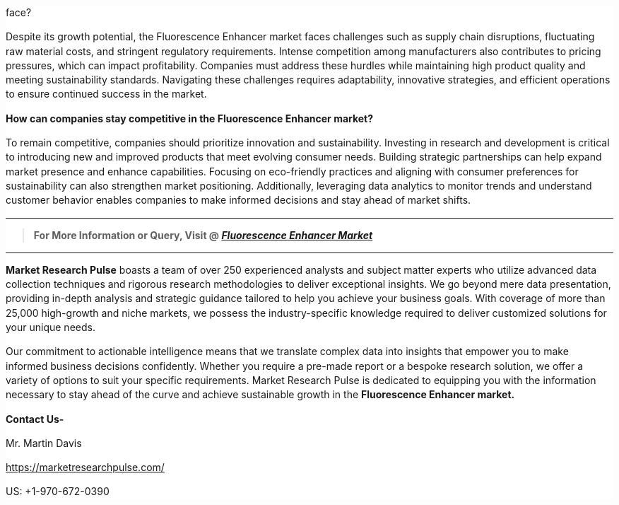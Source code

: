 face?</strong></p><p>Despite its growth potential, the Fluorescence Enhancer market faces challenges such as supply chain disruptions, fluctuating raw material costs, and stringent regulatory requirements. Intense competition among manufacturers also contributes to pricing pressures, which can impact profitability. Companies must address these hurdles while maintaining high product quality and meeting sustainability standards. Navigating these challenges requires adaptability, innovative strategies, and efficient operations to ensure continued success in the market.</p><p><strong>How can companies stay competitive in the Fluorescence Enhancer market?</strong></p><p>To remain competitive, companies should prioritize innovation and sustainability. Investing in research and development is critical to introducing new and improved products that meet evolving consumer needs. Building strategic partnerships can help expand market presence and enhance capabilities. Focusing on eco-friendly practices and aligning with consumer preferences for sustainability can also strengthen market positioning. Additionally, leveraging data analytics to monitor trends and understand customer behavior enables companies to make informed decisions and stay ahead of market shifts.</p><hr /><blockquote><p><strong>For More Information or Query, Visit @&nbsp;<em><a href="https://marketresearchpulse.com/report/133994/fluorescence-enhancer-market?utm_source=Linkedin&utm_medium=023">Fluorescence Enhancer Market</a></em></strong></p></blockquote><hr /><p><strong>Market Research Pulse</strong> boasts a team of over 250 experienced analysts and subject matter experts who utilize advanced data collection techniques and rigorous research methodologies to deliver exceptional insights. We go beyond mere data presentation, providing in-depth analysis and strategic guidance tailored to help you achieve your business goals. With coverage of more than 25,000 high-growth and niche markets, we possess the industry-specific knowledge required to deliver customized solutions for your unique needs.</p><p>Our commitment to actionable intelligence means that we translate complex data into insights that empower you to make informed business decisions confidently. Whether you require a pre-made report or a bespoke research solution, we offer a variety of options to suit your specific requirements. Market Research Pulse is dedicated to equipping you with the information necessary to stay ahead of the curve and achieve sustainable growth in the <strong>Fluorescence Enhancer market.</strong></p><p><strong>Contact Us-</strong></p><p>Mr. Martin Davis</p><p>https://marketresearchpulse.com/</p><p>US: +1-970-672-0390</p>